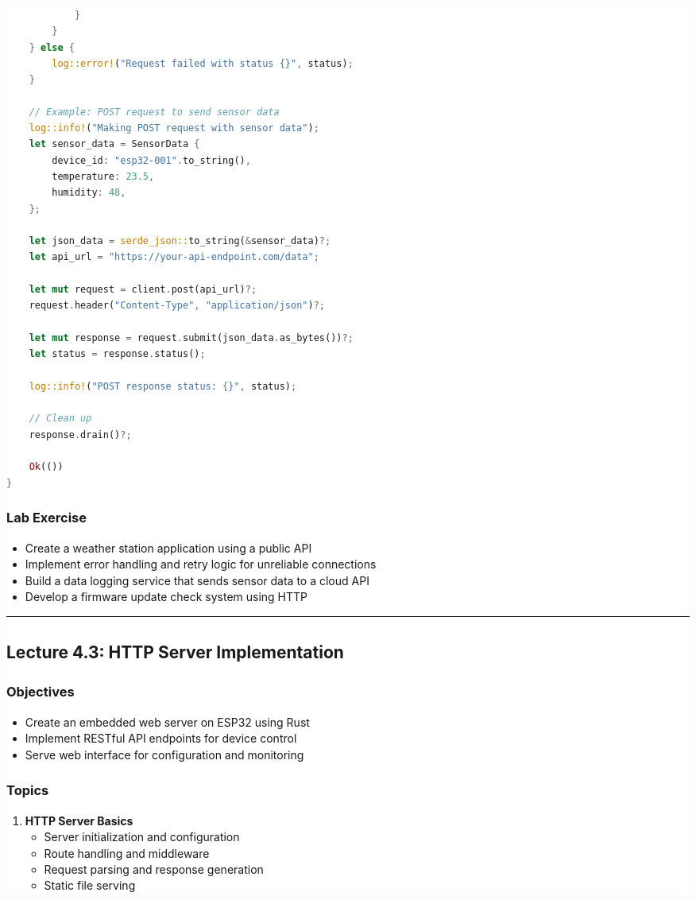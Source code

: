 ```rust
            }
        }
    } else {
        log::error!("Request failed with status {}", status);
    }
    
    // Example: POST request to send sensor data
    log::info!("Making POST request with sensor data");
    let sensor_data = SensorData {
        device_id: "esp32-001".to_string(),
        temperature: 23.5,
        humidity: 48,
    };
    
    let json_data = serde_json::to_string(&sensor_data)?;
    let api_url = "https://your-api-endpoint.com/data";
    
    let mut request = client.post(api_url)?;
    request.header("Content-Type", "application/json")?;
    
    let mut response = request.submit(json_data.as_bytes())?;
    let status = response.status();
    
    log::info!("POST response status: {}", status);
    
    // Clean up
    response.drain()?;
    
    Ok(())
}
```

### Lab Exercise
- Create a weather station application using a public API
- Implement error handling and retry logic for unreliable connections
- Build a data logging service that sends sensor data to a cloud API
- Develop a firmware update check system using HTTP

---

## Lecture 4.3: HTTP Server Implementation

### Objectives
- Create an embedded web server on ESP32 using Rust
- Implement RESTful API endpoints for device control
- Serve web interface for configuration and monitoring

### Topics
1. **HTTP Server Basics**
   - Server initialization and configuration
   - Route handling and middleware
   - Request parsing and response generation
   - Static file serving
